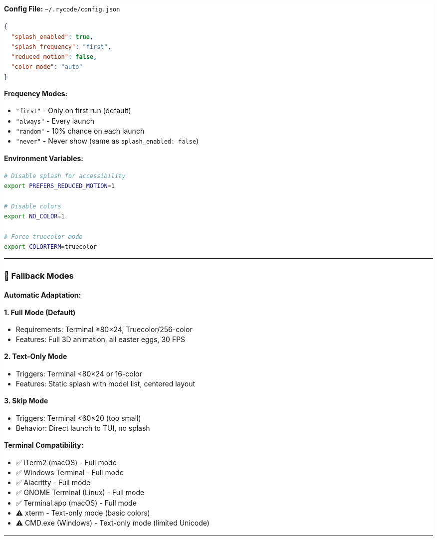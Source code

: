 **Config File:** `~/.rycode/config.json`
```json
{
  "splash_enabled": true,
  "splash_frequency": "first",
  "reduced_motion": false,
  "color_mode": "auto"
}
```

**Frequency Modes:**
- `"first"` - Only on first run (default)
- `"always"` - Every launch
- `"random"` - 10% chance on each launch
- `"never"` - Never show (same as `splash_enabled: false`)

**Environment Variables:**
```bash
# Disable splash for accessibility
export PREFERS_REDUCED_MOTION=1

# Disable colors
export NO_COLOR=1

# Force truecolor mode
export COLORTERM=truecolor
```

---

### 🎨 Fallback Modes

**Automatic Adaptation:**

**1. Full Mode (Default)**
- Requirements: Terminal ≥80×24, Truecolor/256-color
- Features: Full 3D animation, all easter eggs, 30 FPS

**2. Text-Only Mode**
- Triggers: Terminal <80×24 or 16-color
- Features: Static splash with model list, centered layout

**3. Skip Mode**
- Triggers: Terminal <60×20 (too small)
- Behavior: Direct launch to TUI, no splash

**Terminal Compatibility:**
- ✅ iTerm2 (macOS) - Full mode
- ✅ Windows Terminal - Full mode
- ✅ Alacritty - Full mode
- ✅ GNOME Terminal (Linux) - Full mode
- ✅ Terminal.app (macOS) - Full mode
- ⚠️ xterm - Text-only mode (basic colors)
- ⚠️ CMD.exe (Windows) - Text-only mode (limited Unicode)

---